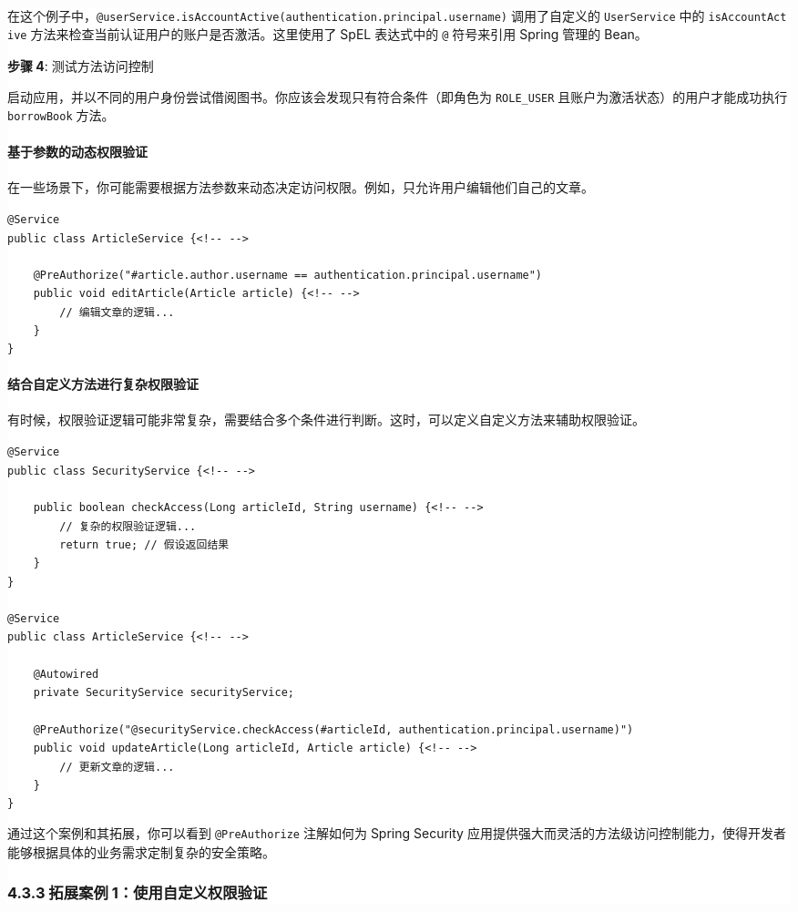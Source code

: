 在这个例子中，`@userService.isAccountActive(authentication.principal.username)` 调用了自定义的 `UserService` 中的 `isAccountActive` 方法来检查当前认证用户的账户是否激活。这里使用了 SpEL 表达式中的 `@` 符号来引用 Spring 管理的 Bean。

**步骤 4**: 测试方法访问控制

启动应用，并以不同的用户身份尝试借阅图书。你应该会发现只有符合条件（即角色为 `ROLE_USER` 且账户为激活状态）的用户才能成功执行 `borrowBook` 方法。

#### 基于参数的动态权限验证

在一些场景下，你可能需要根据方法参数来动态决定访问权限。例如，只允许用户编辑他们自己的文章。

```
@Service
public class ArticleService {<!-- -->

    @PreAuthorize("#article.author.username == authentication.principal.username")
    public void editArticle(Article article) {<!-- -->
        // 编辑文章的逻辑...
    }
}

```

#### 结合自定义方法进行复杂权限验证

有时候，权限验证逻辑可能非常复杂，需要结合多个条件进行判断。这时，可以定义自定义方法来辅助权限验证。

```
@Service
public class SecurityService {<!-- -->

    public boolean checkAccess(Long articleId, String username) {<!-- -->
        // 复杂的权限验证逻辑...
        return true; // 假设返回结果
    }
}

@Service
public class ArticleService {<!-- -->

    @Autowired
    private SecurityService securityService;

    @PreAuthorize("@securityService.checkAccess(#articleId, authentication.principal.username)")
    public void updateArticle(Long articleId, Article article) {<!-- -->
        // 更新文章的逻辑...
    }
}

```

通过这个案例和其拓展，你可以看到 `@PreAuthorize` 注解如何为 Spring Security 应用提供强大而灵活的方法级访问控制能力，使得开发者能够根据具体的业务需求定制复杂的安全策略。

### 4.3.3 拓展案例 1：使用自定义权限验证
